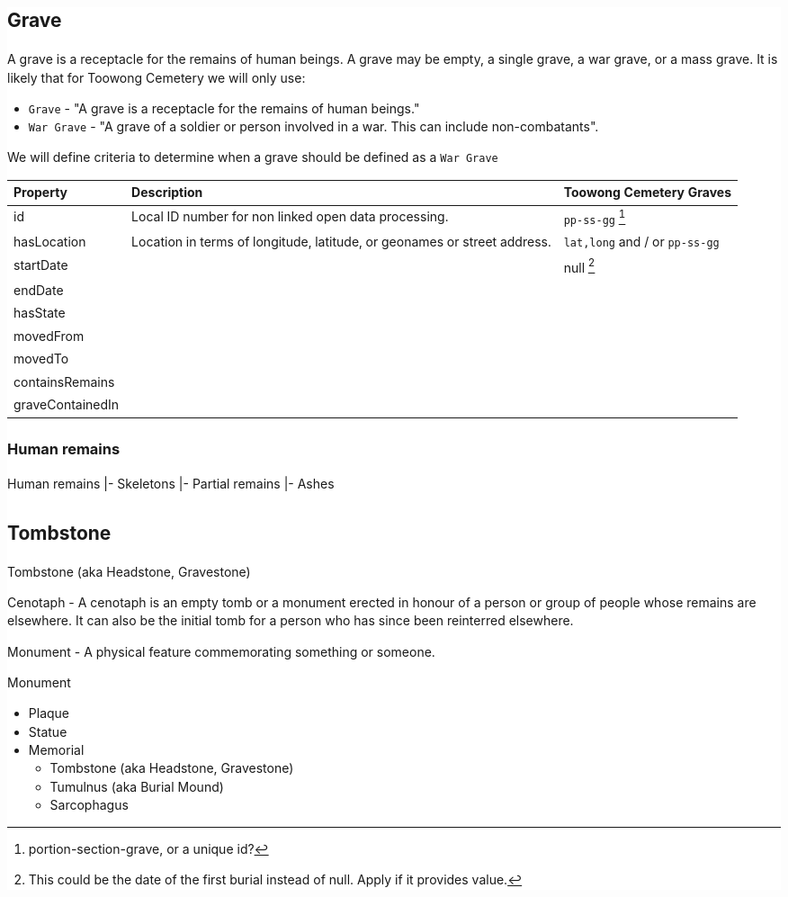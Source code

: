 [^1]: Should we capture the time of change from, or the alias of, `Brisbane General Cemetery`.
[^2]: This is based on the name advertised on the [National Archaeology Week](https://archaeologyweek.org/events-list/archaeology-at-toowong-cemetery) site.
[^3]: Should this be date of the first burial, or the date of the official opening, or another date? 
[^4]: Is this applicable to this Class? The description seems to imply that is only applicable to Graves.
[^5]: Is this applicable to this Class? The description seems to imply that is only applicable to Graves.
[^6]: If applicable, this would contain ~50000 entries!
[^7]: Link to a map showing the area of the dig within Toowong Cemetery

## Grave 

A grave is a receptacle for the remains of human beings. A grave may be empty, a single grave, a war grave, or a mass grave. It is likely that for Toowong Cemetery we will only use: 

- `Grave` - "A grave is a receptacle for the remains of human beings."
- `War Grave` - "A grave of a soldier or person involved in a war. This can include non-combatants".

We will define criteria to determine when a grave should be defined as a `War Grave`

| Property         | Description | Toowong Cemetery Graves | 
| :--              | :--         | :--                     | 
| id               | Local ID number for non linked open data processing. | `pp-ss-gg` [^10] |
| hasLocation      | Location in terms of longitude, latitude, or geonames or street address. | `lat,long` and / or `pp-ss-gg` | 
| startDate        |             | null [^11]              |
| endDate          |             |                         |
| hasState         |             |                         |
| movedFrom        |             |                         |
| movedTo          |             |                         |
| containsRemains  |             |                         |
| graveContainedIn |             |                         |

[^10]: portion-section-grave, or a unique id? 
[^11]: This could be the date of the first burial instead of null. Apply if it provides value.

### Human remains 

Human remains 
|- Skeletons
|- Partial remains
|- Ashes 


## Tombstone

Tombstone (aka Headstone, Gravestone)

Cenotaph - A cenotaph is an empty tomb or a monument erected in honour of a person or group of people whose remains are elsewhere. It can also be the initial tomb for a person who has since been reinterred elsewhere.

Monument - A physical feature commemorating something or someone.

Monument

- Plaque
- Statue
- Memorial
    - Tombstone (aka Headstone, Gravestone)
    - Tumulnus (aka Burial Mound)
    - Sarcophagus
